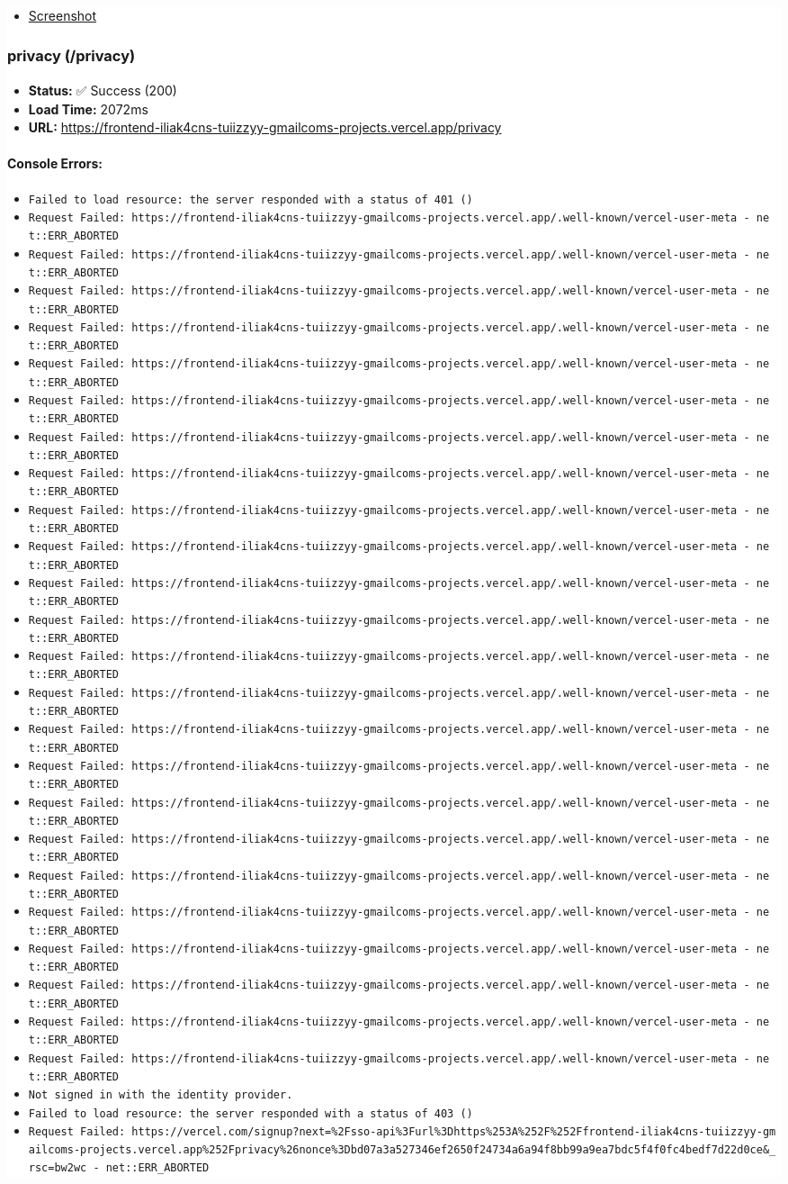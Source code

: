 
- [Screenshot](/reports/screenshots/frontend-test-2025-06-01T13-02-38.776Z/markdown-demo.png)


### privacy (/privacy)
- **Status:** ✅ Success (200)
- **Load Time:** 2072ms
- **URL:** https://frontend-iliak4cns-tuiizzyy-gmailcoms-projects.vercel.app/privacy

#### Console Errors:
- `Failed to load resource: the server responded with a status of 401 ()`
- `Request Failed: https://frontend-iliak4cns-tuiizzyy-gmailcoms-projects.vercel.app/.well-known/vercel-user-meta - net::ERR_ABORTED`
- `Request Failed: https://frontend-iliak4cns-tuiizzyy-gmailcoms-projects.vercel.app/.well-known/vercel-user-meta - net::ERR_ABORTED`
- `Request Failed: https://frontend-iliak4cns-tuiizzyy-gmailcoms-projects.vercel.app/.well-known/vercel-user-meta - net::ERR_ABORTED`
- `Request Failed: https://frontend-iliak4cns-tuiizzyy-gmailcoms-projects.vercel.app/.well-known/vercel-user-meta - net::ERR_ABORTED`
- `Request Failed: https://frontend-iliak4cns-tuiizzyy-gmailcoms-projects.vercel.app/.well-known/vercel-user-meta - net::ERR_ABORTED`
- `Request Failed: https://frontend-iliak4cns-tuiizzyy-gmailcoms-projects.vercel.app/.well-known/vercel-user-meta - net::ERR_ABORTED`
- `Request Failed: https://frontend-iliak4cns-tuiizzyy-gmailcoms-projects.vercel.app/.well-known/vercel-user-meta - net::ERR_ABORTED`
- `Request Failed: https://frontend-iliak4cns-tuiizzyy-gmailcoms-projects.vercel.app/.well-known/vercel-user-meta - net::ERR_ABORTED`
- `Request Failed: https://frontend-iliak4cns-tuiizzyy-gmailcoms-projects.vercel.app/.well-known/vercel-user-meta - net::ERR_ABORTED`
- `Request Failed: https://frontend-iliak4cns-tuiizzyy-gmailcoms-projects.vercel.app/.well-known/vercel-user-meta - net::ERR_ABORTED`
- `Request Failed: https://frontend-iliak4cns-tuiizzyy-gmailcoms-projects.vercel.app/.well-known/vercel-user-meta - net::ERR_ABORTED`
- `Request Failed: https://frontend-iliak4cns-tuiizzyy-gmailcoms-projects.vercel.app/.well-known/vercel-user-meta - net::ERR_ABORTED`
- `Request Failed: https://frontend-iliak4cns-tuiizzyy-gmailcoms-projects.vercel.app/.well-known/vercel-user-meta - net::ERR_ABORTED`
- `Request Failed: https://frontend-iliak4cns-tuiizzyy-gmailcoms-projects.vercel.app/.well-known/vercel-user-meta - net::ERR_ABORTED`
- `Request Failed: https://frontend-iliak4cns-tuiizzyy-gmailcoms-projects.vercel.app/.well-known/vercel-user-meta - net::ERR_ABORTED`
- `Request Failed: https://frontend-iliak4cns-tuiizzyy-gmailcoms-projects.vercel.app/.well-known/vercel-user-meta - net::ERR_ABORTED`
- `Request Failed: https://frontend-iliak4cns-tuiizzyy-gmailcoms-projects.vercel.app/.well-known/vercel-user-meta - net::ERR_ABORTED`
- `Request Failed: https://frontend-iliak4cns-tuiizzyy-gmailcoms-projects.vercel.app/.well-known/vercel-user-meta - net::ERR_ABORTED`
- `Request Failed: https://frontend-iliak4cns-tuiizzyy-gmailcoms-projects.vercel.app/.well-known/vercel-user-meta - net::ERR_ABORTED`
- `Request Failed: https://frontend-iliak4cns-tuiizzyy-gmailcoms-projects.vercel.app/.well-known/vercel-user-meta - net::ERR_ABORTED`
- `Request Failed: https://frontend-iliak4cns-tuiizzyy-gmailcoms-projects.vercel.app/.well-known/vercel-user-meta - net::ERR_ABORTED`
- `Request Failed: https://frontend-iliak4cns-tuiizzyy-gmailcoms-projects.vercel.app/.well-known/vercel-user-meta - net::ERR_ABORTED`
- `Request Failed: https://frontend-iliak4cns-tuiizzyy-gmailcoms-projects.vercel.app/.well-known/vercel-user-meta - net::ERR_ABORTED`
- `Request Failed: https://frontend-iliak4cns-tuiizzyy-gmailcoms-projects.vercel.app/.well-known/vercel-user-meta - net::ERR_ABORTED`
- `Not signed in with the identity provider.`
- `Failed to load resource: the server responded with a status of 403 ()`
- `Request Failed: https://vercel.com/signup?next=%2Fsso-api%3Furl%3Dhttps%253A%252F%252Ffrontend-iliak4cns-tuiizzyy-gmailcoms-projects.vercel.app%252Fprivacy%26nonce%3Dbd07a3a527346ef2650f24734a6a94f8bb99a9ea7bdc5f4f0fc4bedf7d22d0ce&_rsc=bw2wc - net::ERR_ABORTED`
